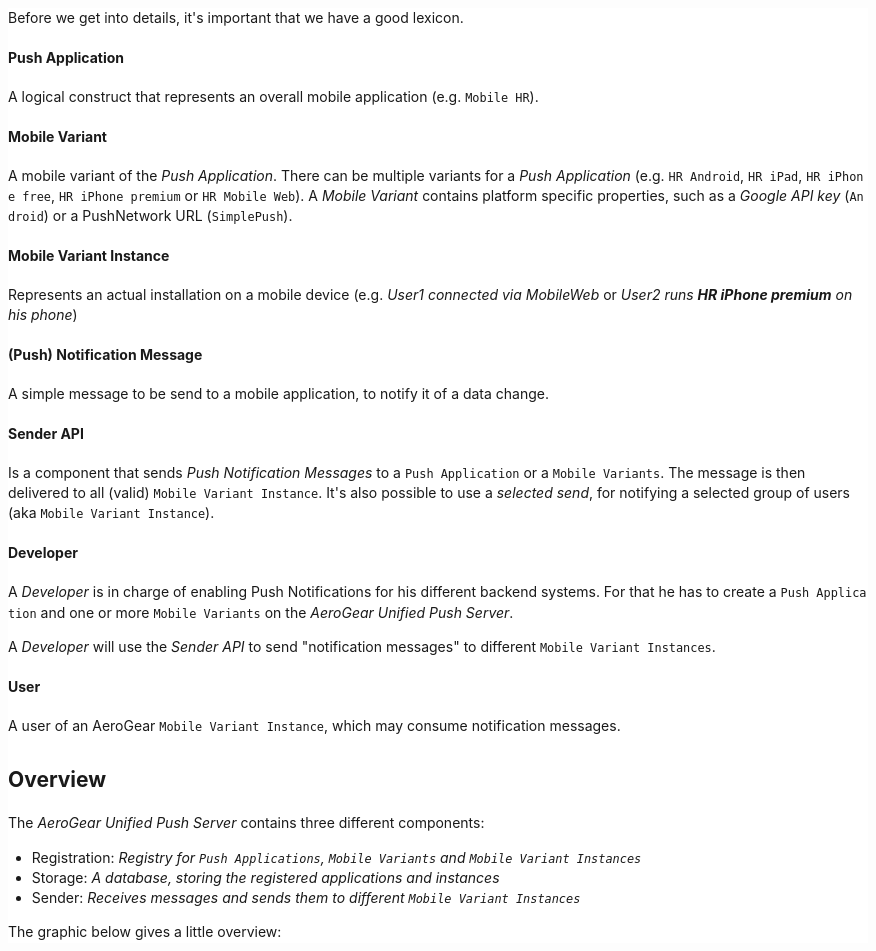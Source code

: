 Before we get into details, it's important that we have a good lexicon.

#### Push Application

A logical construct that represents an overall mobile application (e.g. ```Mobile HR```).

#### Mobile Variant

A mobile variant of the _Push Application_. There can be multiple variants for a _Push Application_ (e.g. ```HR Android```, ```HR iPad```, ```HR iPhone free```,  ```HR iPhone premium``` or ```HR Mobile Web```). A _Mobile Variant_ contains platform specific properties, such as a _Google API key_ (```Android```) or a PushNetwork URL (```SimplePush```).

#### Mobile Variant Instance

Represents an actual installation on a mobile device (e.g. _User1 connected via MobileWeb_ or _User2 runs **HR iPhone premium** on his phone_)

#### (Push) Notification Message

A simple message to be send to a mobile application, to notify it of a data change.

#### Sender API

Is a component that sends _Push Notification Messages_ to a ```Push Application``` or a ```Mobile Variants```. The message is then delivered to all (valid) ```Mobile Variant Instance```. It's also possible to use a _selected send_, for notifying a selected group of users (aka ```Mobile Variant Instance```). 

#### Developer

A _Developer_ is in charge of enabling Push Notifications for his different backend systems. For that he has to create a ```Push Application``` and one or more ```Mobile Variants``` on the _AeroGear Unified Push Server_.

A _Developer_ will use the _Sender API_ to send "notification messages" to different ```Mobile Variant Instances```.

#### User

A user of an AeroGear ```Mobile Variant Instance```, which may consume notification messages.


## Overview

The _AeroGear Unified Push Server_ contains three different components:
* Registration: _Registry for ```Push Applications```, ```Mobile Variants``` and  ```Mobile Variant Instances```_
* Storage: _A database, storing the registered applications and instances_
* Sender: _Receives messages and sends them to different ```Mobile Variant Instances```_

The graphic below gives a little overview:
